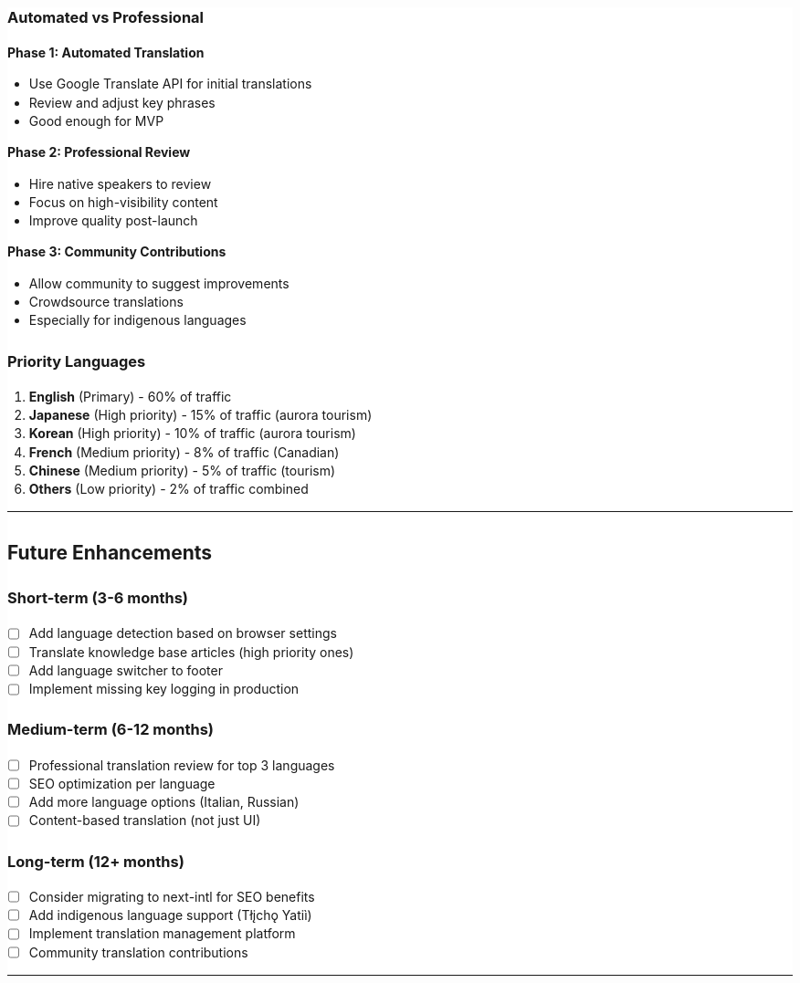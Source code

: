 ### Automated vs Professional

**Phase 1: Automated Translation**
- Use Google Translate API for initial translations
- Review and adjust key phrases
- Good enough for MVP

**Phase 2: Professional Review**
- Hire native speakers to review
- Focus on high-visibility content
- Improve quality post-launch

**Phase 3: Community Contributions**
- Allow community to suggest improvements
- Crowdsource translations
- Especially for indigenous languages

### Priority Languages

1. **English** (Primary) - 60% of traffic
2. **Japanese** (High priority) - 15% of traffic (aurora tourism)
3. **Korean** (High priority) - 10% of traffic (aurora tourism)
4. **French** (Medium priority) - 8% of traffic (Canadian)
5. **Chinese** (Medium priority) - 5% of traffic (tourism)
6. **Others** (Low priority) - 2% of traffic combined

---

## Future Enhancements

### Short-term (3-6 months)

- [ ] Add language detection based on browser settings
- [ ] Translate knowledge base articles (high priority ones)
- [ ] Add language switcher to footer
- [ ] Implement missing key logging in production

### Medium-term (6-12 months)

- [ ] Professional translation review for top 3 languages
- [ ] SEO optimization per language
- [ ] Add more language options (Italian, Russian)
- [ ] Content-based translation (not just UI)

### Long-term (12+ months)

- [ ] Consider migrating to next-intl for SEO benefits
- [ ] Add indigenous language support (Tłįchǫ Yatiì)
- [ ] Implement translation management platform
- [ ] Community translation contributions

---
